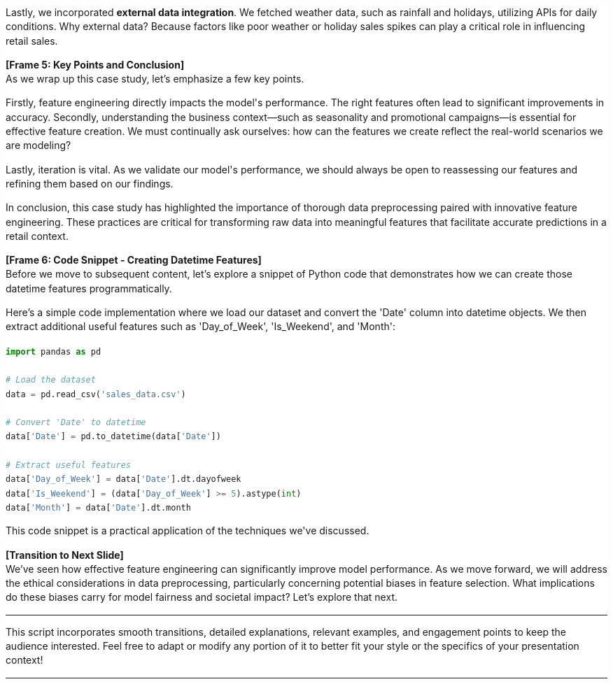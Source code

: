 Lastly, we incorporated **external data integration**. We fetched weather data, such as rainfall and holidays, utilizing APIs for daily conditions. Why external data? Because factors like poor weather or holiday sales spikes can play a critical role in influencing retail sales.

**[Frame 5: Key Points and Conclusion]**  
As we wrap up this case study, let’s emphasize a few key points. 

Firstly, feature engineering directly impacts the model's performance. The right features often lead to significant improvements in accuracy. Secondly, understanding the business context—such as seasonality and promotional campaigns—is essential for effective feature creation. We must continually ask ourselves: how can the features we create reflect the real-world scenarios we are modeling?

Lastly, iteration is vital. As we validate our model's performance, we should always be open to reassessing our features and refining them based on our findings.

In conclusion, this case study has highlighted the importance of thorough data preprocessing paired with innovative feature engineering. These practices are critical for transforming raw data into meaningful features that facilitate accurate predictions in a retail context.

**[Frame 6: Code Snippet - Creating Datetime Features]**  
Before we move to subsequent content, let’s explore a snippet of Python code that demonstrates how we can create those datetime features programmatically. 

Here’s a simple code implementation where we load our dataset and convert the 'Date' column into datetime objects. We then extract additional useful features such as 'Day_of_Week', 'Is_Weekend', and 'Month':
```python
import pandas as pd

# Load the dataset
data = pd.read_csv('sales_data.csv')

# Convert 'Date' to datetime
data['Date'] = pd.to_datetime(data['Date'])

# Extract useful features
data['Day_of_Week'] = data['Date'].dt.dayofweek
data['Is_Weekend'] = (data['Day_of_Week'] >= 5).astype(int)
data['Month'] = data['Date'].dt.month
```

This code snippet is a practical application of the techniques we've discussed.

**[Transition to Next Slide]**  
We’ve seen how effective feature engineering can significantly improve model performance. As we move forward, we will address the ethical considerations in data preprocessing, particularly concerning potential biases in feature selection. What implications do these biases carry for model fairness and societal impact? Let’s explore that next.

--- 

This script incorporates smooth transitions, detailed explanations, relevant examples, and engagement points to keep the audience interested. Feel free to adapt or modify any portion of it to better fit your style or the specifics of your presentation context!

---
